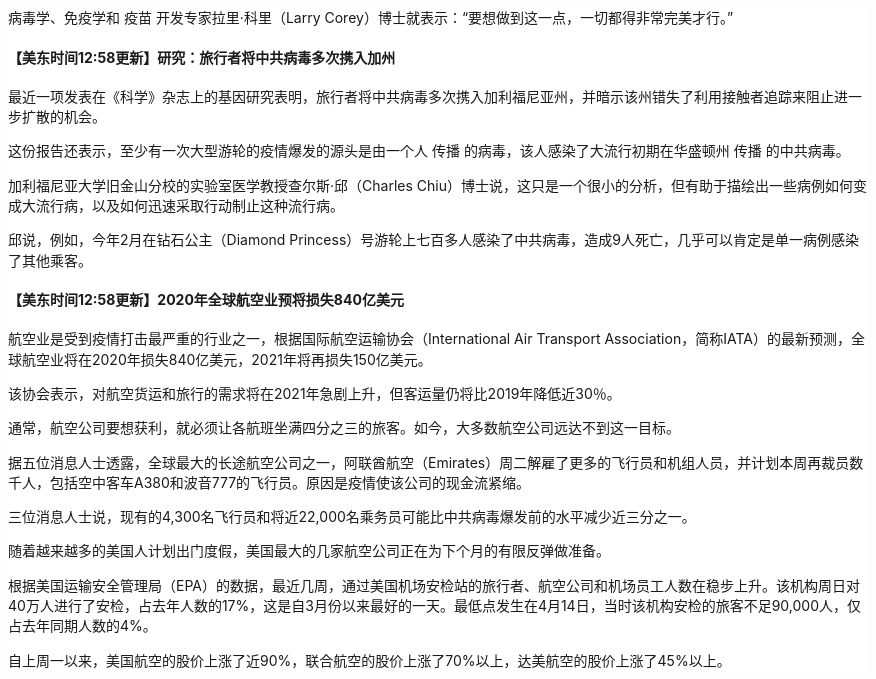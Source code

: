  <p>
  病毒学、免疫学和
  <ok href="/term/19628">
   疫苗
  </ok>
  开发专家拉里·科里（Larry Corey）博士就表示：“要想做到这一点，一切都得非常完美才行。”
 </p>
 <h4>
  【美东时间12:58更新】研究：旅行者将中共病毒多次携入加州
 </h4>
 <p>
  最近一项发表在《科学》杂志上的基因研究表明，旅行者将中共病毒多次携入加利福尼亚州，并暗示该州错失了利用接触者追踪来阻止进一步扩散的机会。
 </p>
 <p>
  这份报告还表示，至少有一次大型游轮的疫情爆发的源头是由一个人
  <ok href="/term/7498">
   传播
  </ok>
  的病毒，该人感染了大流行初期在华盛顿州
  <ok href="/term/7498">
   传播
  </ok>
  的中共病毒。
 </p>
 <p>
  加利福尼亚大学旧金山分校的实验室医学教授查尔斯·邱（Charles Chiu）博士说，这只是一个很小的分析，但有助于描绘出一些病例如何变成大流行病，以及如何迅速采取行动制止这种流行病。
 </p>
 <p>
  邱说，例如，今年2月在钻石公主（Diamond Princess）号游轮上七百多人感染了中共病毒，造成9人死亡，几乎可以肯定是单一病例感染了其他乘客。
 </p>
 <h4>
  【美东时间12:58更新】2020年全球航空业预将损失840亿美元
 </h4>
 <p>
  航空业是受到疫情打击最严重的行业之一，根据国际航空运输协会（International Air Transport Association，简称IATA）的最新预测，全球航空业将在2020年损失840亿美元，2021年将再损失150亿美元。
 </p>
 <p>
  该协会表示，对航空货运和旅行的需求将在2021年急剧上升，但客运量仍将比2019年降低近30％。
 </p>
 <p>
  通常，航空公司要想获利，就必须让各航班坐满四分之三的旅客。如今，大多数航空公司远达不到这一目标。
 </p>
 <p>
  据五位消息人士透露，全球最大的长途航空公司之一，阿联酋航空（Emirates）周二解雇了更多的飞行员和机组人员，并计划本周再裁员数千人，包括空中客车A380和波音777的飞行员。原因是疫情使该公司的现金流紧缩。
 </p>
 <p>
  三位消息人士说，现有的4,300名飞行员和将近22,000名乘务员可能比中共病毒爆发前的水平减少近三分之一。
 </p>
 <div class="AD_Embed__Wrap-sc-1xslmin-0 igMuqX module desktop">
  <div>
  </div>
 </div>
 <p>
  随着越来越多的美国人计划出门度假，美国最大的几家航空公司正在为下个月的有限反弹做准备。
 </p>
 <p>
  根据美国运输安全管理局（EPA）的数据，最近几周，通过美国机场安检站的旅行者、航空公司和机场员工人数在稳步上升。该机构周日对40万人进行了安检，占去年人数的17%，这是自3月份以来最好的一天。最低点发生在4月14日，当时该机构安检的旅客不足90,000人，仅占去年同期人数的4%。
 </p>
 <p>
  自上周一以来，美国航空的股价上涨了近90%，联合航空的股价上涨了70%以上，达美航空的股价上涨了45%以上。
 </p>